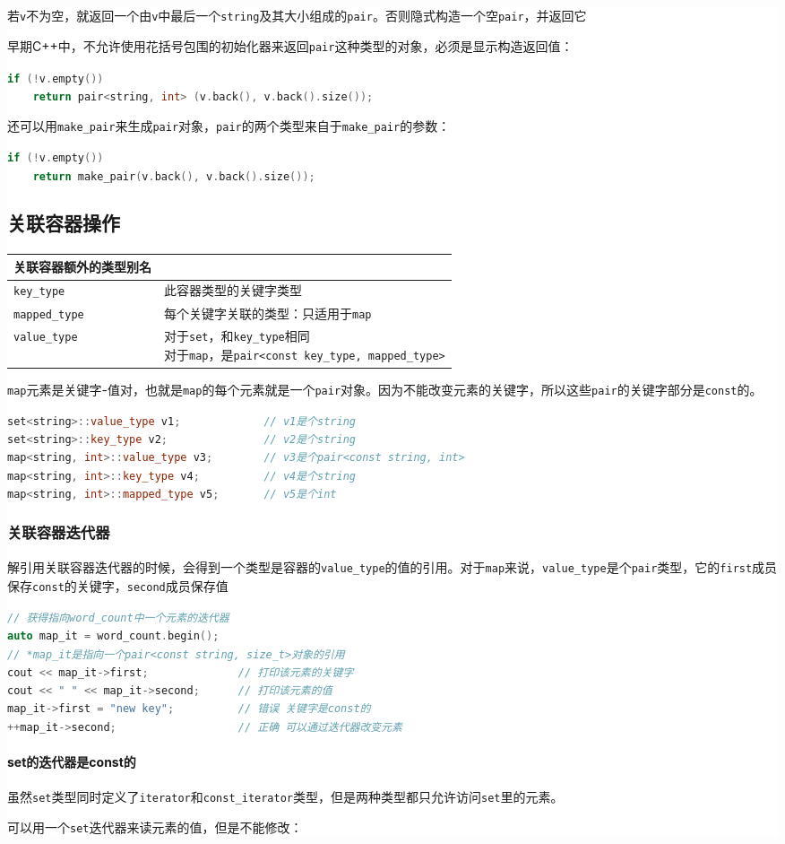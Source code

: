 若`v`不为空，就返回一个由`v`中最后一个`string`及其大小组成的`pair`。否则隐式构造一个空`pair`，并返回它

早期C++中，不允许使用花括号包围的初始化器来返回`pair`这种类型的对象，必须是显示构造返回值：

```cpp
if (!v.empty())
    return pair<string, int> (v.back(), v.back().size());
```

还可以用`make_pair`来生成`pair`对象，`pair`的两个类型来自于`make_pair`的参数：

```cpp
if (!v.empty())
    return make_pair(v.back(), v.back().size());
```

## 关联容器操作

| 关联容器额外的类型别名 |                                                              |
| ---------------------- | ------------------------------------------------------------ |
| `key_type`             | 此容器类型的关键字类型                                       |
| `mapped_type`          | 每个关键字关联的类型：只适用于`map`                          |
| `value_type`           | 对于`set`，和`key_type`相同<br />对于`map`，是`pair<const key_type, mapped_type>` |

`map`元素是关键字-值对，也就是`map`的每个元素就是一个`pair`对象。因为不能改变元素的关键字，所以这些`pair`的关键字部分是`const`的。

```cpp
set<string>::value_type v1;				// v1是个string
set<string>::key_type v2;				// v2是个string
map<string, int>::value_type v3;		// v3是个pair<const string, int>
map<string, int>::key_type v4;			// v4是个string
map<string, int>::mapped_type v5;		// v5是个int
```

### 关联容器迭代器

解引用关联容器迭代器的时候，会得到一个类型是容器的`value_type`的值的引用。对于`map`来说，`value_type`是个`pair`类型，它的`first`成员保存`const`的关键字，`second`成员保存值

```cpp
// 获得指向word_count中一个元素的迭代器
auto map_it = word_count.begin();
// *map_it是指向一个pair<const string, size_t>对象的引用
cout << map_it->first;				// 打印该元素的关键字
cout << " " << map_it->second;		// 打印该元素的值
map_it->first = "new key";			// 错误 关键字是const的
++map_it->second;					// 正确 可以通过迭代器改变元素
```

#### set的迭代器是const的

虽然`set`类型同时定义了`iterator`和`const_iterator`类型，但是两种类型都只允许访问`set`里的元素。

可以用一个`set`迭代器来读元素的值，但是不能修改：
